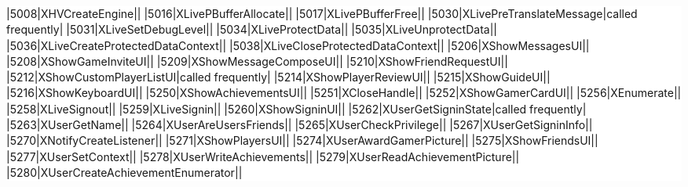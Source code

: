|5008|XHVCreateEngine||
|5016|XLivePBufferAllocate||
|5017|XLivePBufferFree||
|5030|XLivePreTranslateMessage|called frequently|
|5031|XLiveSetDebugLevel||
|5034|XLiveProtectData||
|5035|XLiveUnprotectData||
|5036|XLiveCreateProtectedDataContext||
|5038|XLiveCloseProtectedDataContext||
|5206|XShowMessagesUI||
|5208|XShowGameInviteUI||
|5209|XShowMessageComposeUI||
|5210|XShowFriendRequestUI||
|5212|XShowCustomPlayerListUI|called frequently|
|5214|XShowPlayerReviewUI||
|5215|XShowGuideUI||
|5216|XShowKeyboardUI||
|5250|XShowAchievementsUI||
|5251|XCloseHandle||
|5252|XShowGamerCardUI||
|5256|XEnumerate||
|5258|XLiveSignout||
|5259|XLiveSignin||
|5260|XShowSigninUI||
|5262|XUserGetSigninState|called frequently|
|5263|XUserGetName||
|5264|XUserAreUsersFriends||
|5265|XUserCheckPrivilege||
|5267|XUserGetSigninInfo||
|5270|XNotifyCreateListener||
|5271|XShowPlayersUI||
|5274|XUserAwardGamerPicture||
|5275|XShowFriendsUI||
|5277|XUserSetContext||
|5278|XUserWriteAchievements||
|5279|XUserReadAchievementPicture||
|5280|XUserCreateAchievementEnumerator||